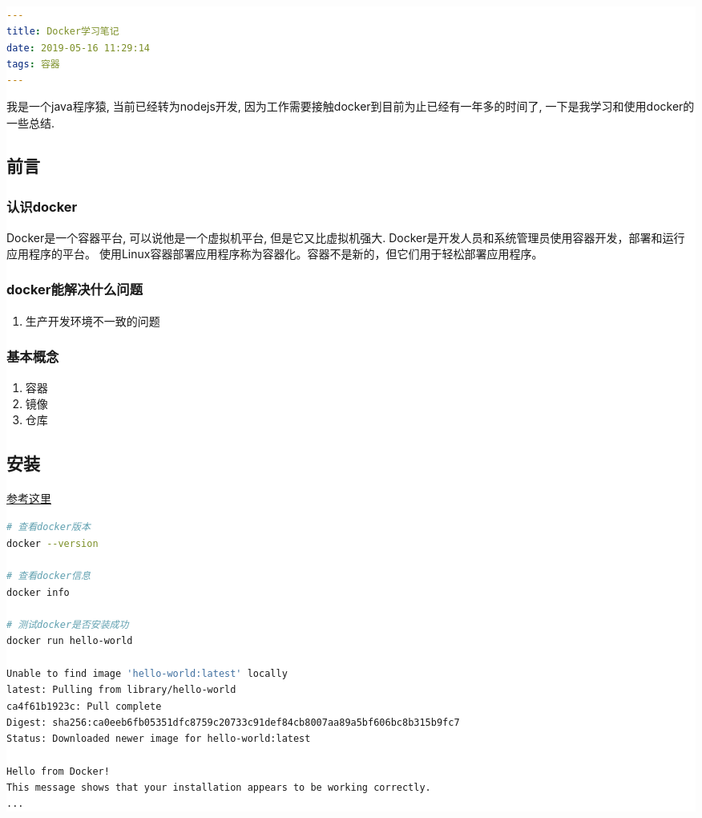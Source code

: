 ```yaml
---
title: Docker学习笔记
date: 2019-05-16 11:29:14
tags: 容器
---
```


我是一个java程序猿, 当前已经转为nodejs开发, 因为工作需要接触docker到目前为止已经有一年多的时间了, 一下是我学习和使用docker的一些总结.

## 前言

### 认识docker

Docker是一个容器平台, 可以说他是一个虚拟机平台, 但是它又比虚拟机强大. Docker是开发人员和系统管理员使用容器开发，部署和运行应用程序的平台。
使用Linux容器部署应用程序称为容器化。容器不是新的，但它们用于轻松部署应用程序。

### docker能解决什么问题

1. 生产开发环境不一致的问题

### 基本概念

1. 容器
2. 镜像
3. 仓库

## 安装

[参考这里](https://docs.docker.com/install/)

```bash
# 查看docker版本
docker --version

# 查看docker信息
docker info

# 测试docker是否安装成功
docker run hello-world

Unable to find image 'hello-world:latest' locally
latest: Pulling from library/hello-world
ca4f61b1923c: Pull complete
Digest: sha256:ca0eeb6fb05351dfc8759c20733c91def84cb8007aa89a5bf606bc8b315b9fc7
Status: Downloaded newer image for hello-world:latest

Hello from Docker!
This message shows that your installation appears to be working correctly.
...
```
